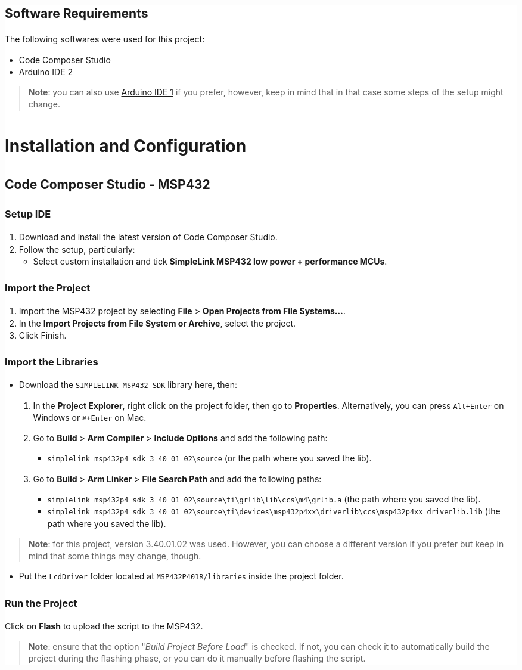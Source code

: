 ## Software Requirements

The following softwares were used for this project:

-   [Code Composer Studio](https://www.ti.com/tool/CCSTUDIO)
-   [Arduino IDE 2](https://docs.arduino.cc/software/ide-v2)

> **Note**: you can also use [Arduino IDE 1](https://docs.arduino.cc/software/ide-v1) if you prefer, however, keep in mind that in that case some steps of the setup might change.

# Installation and Configuration

## Code Composer Studio - MSP432

<h3 id="setup-ide-ccs">Setup IDE</h3>

1. Download and install the latest version of [Code Composer Studio](https://www.ti.com/tool/CCSTUDIO).
2. Follow the setup, particularly:
    - Select custom installation and tick **SimpleLink MSP432 low power + performance MCUs**.

<h3 id="import-the-project-ccs">Import the Project</h3>

1. Import the MSP432 project by selecting **File** > **Open Projects from File Systems…**.
2. In the **Import Projects from File System or Archive**, select the project.
3. Click Finish.

<h3 id="import-the-libraries-ccs">Import the Libraries</h3>

* Download the `SIMPLELINK-MSP432-SDK` library [here](https://www.ti.com/tool/download/SIMPLELINK-MSP432-SDK/3.40.01.02), then:

  1. In the **Project Explorer**, right click on the project folder, then go to **Properties**. Alternatively, you can press `Alt+Enter` on Windows or `⌘+Enter` on Mac.
  2. Go to **Build** > **Arm Compiler** > **Include Options** and add the following path:
        - `simplelink_msp432p4_sdk_3_40_01_02\source` (or the path where you saved the lib).
  
  
    3. Go to **Build** > **Arm Linker** > **File Search Path** and add the following paths:
        - `simplelink_msp432p4_sdk_3_40_01_02\source\ti\grlib\lib\ccs\m4\grlib.a` (the path where you saved the lib).
        - `simplelink_msp432p4_sdk_3_40_01_02\source\ti\devices\msp432p4xx\driverlib\ccs\msp432p4xx_driverlib.lib` (the path where you saved the lib).

> **Note**: for this project, version 3.40.01.02 was used. However, you can choose a different version if you prefer but keep in mind that some things may change, though.

* Put the `LcdDriver` folder located at `MSP432P401R/libraries` inside the project folder.


<h3 id="run-the-project-ccs">Run the Project</h3>

Click on **Flash** to upload the script to the MSP432.

> **Note**: ensure that the option "*Build Project Before Load*" is checked. If not, you can check it to automatically build the project during the flashing phase, or you can do it manually before flashing the script.
